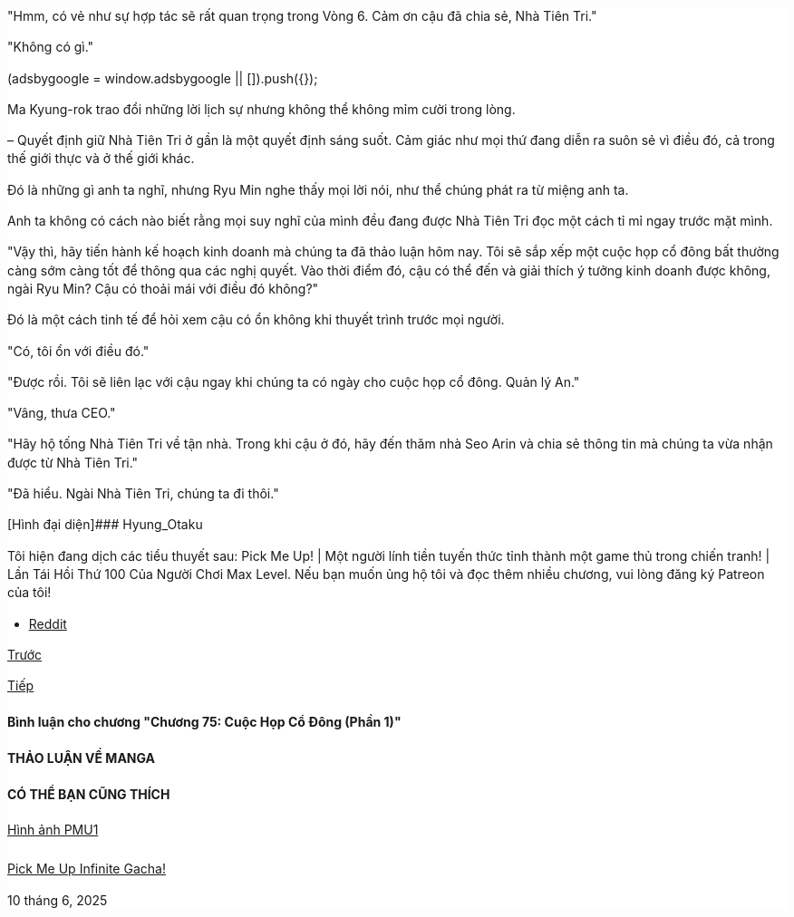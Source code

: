 "Hmm, có vẻ như sự hợp tác sẽ rất quan trọng trong Vòng 6. Cảm ơn cậu đã chia sẻ, Nhà Tiên Tri."

"Không có gì."

(adsbygoogle = window.adsbygoogle || []).push({});

Ma Kyung-rok trao đổi những lời lịch sự nhưng không thể không mỉm cười trong lòng.

– Quyết định giữ Nhà Tiên Tri ở gần là một quyết định sáng suốt. Cảm giác như mọi thứ đang diễn ra suôn sẻ vì điều đó, cả trong thế giới thực và ở thế giới khác.

Đó là những gì anh ta nghĩ, nhưng Ryu Min nghe thấy mọi lời nói, như thể chúng phát ra từ miệng anh ta.

Anh ta không có cách nào biết rằng mọi suy nghĩ của mình đều đang được Nhà Tiên Tri đọc một cách tỉ mỉ ngay trước mặt mình.

"Vậy thì, hãy tiến hành kế hoạch kinh doanh mà chúng ta đã thảo luận hôm nay. Tôi sẽ sắp xếp một cuộc họp cổ đông bất thường càng sớm càng tốt để thông qua các nghị quyết. Vào thời điểm đó, cậu có thể đến và giải thích ý tưởng kinh doanh được không, ngài Ryu Min? Cậu có thoải mái với điều đó không?"

Đó là một cách tinh tế để hỏi xem cậu có ổn không khi thuyết trình trước mọi người.

"Có, tôi ổn với điều đó."

"Được rồi. Tôi sẽ liên lạc với cậu ngay khi chúng ta có ngày cho cuộc họp cổ đông. Quản lý An."

"Vâng, thưa CEO."

"Hãy hộ tống Nhà Tiên Tri về tận nhà. Trong khi cậu ở đó, hãy đến thăm nhà Seo Arin và chia sẻ thông tin mà chúng ta vừa nhận được từ Nhà Tiên Tri."

"Đã hiểu. Ngài Nhà Tiên Tri, chúng ta đi thôi."

[Hình đại diện]### Hyung\_Otaku

Tôi hiện đang dịch các tiểu thuyết sau:
Pick Me Up! | Một người lính tiền tuyến thức tỉnh thành một game thủ trong chiến tranh! | Lần Tái Hồi Thứ 100 Của Người Chơi Max Level.
Nếu bạn muốn ủng hộ tôi và đọc thêm nhiều chương, vui lòng đăng ký Patreon của tôi!

* [Reddit](https://www.patreon.com/Hyung1 "Hyung_Otaku trên Reddit")

[Trước](https://fan.translatinotaku.net/novel/the-100th-regression-of-the-max-level-player/rmlp-chapter-74-business-part-2/ "Chương 74: Kinh doanh (Phần 2)")

[Tiếp](https://fan.translatinotaku.net/novel/the-100th-regression-of-the-max-level-player/rmlp-chapter-75-the-shareholders-meeting-part-2/ "Chương 75: Cuộc Họp Cổ Đông (Phần 2)")

#### Bình luận cho chương "Chương 75: Cuộc Họp Cổ Đông (Phần 1)"

#### THẢO LUẬN VỀ MANGA

#### CÓ THỂ BẠN CŨNG THÍCH

[Hình ảnh PMU1](https://fan.translatinotaku.net/wp-content/uploads/2023/06/pmu1-212x300.webp)

#####
[Pick Me Up Infinite Gacha!](https://fan.translatinotaku.net/novel/pick-me-up-infinite-gacha/ "Pick Me Up Infinite Gacha!")

10 tháng 6, 2025